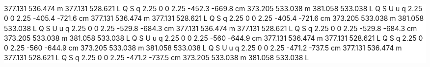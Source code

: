 377.131 536.474 m
377.131 528.621 L
Q
S
q
2.25 0 0 2.25 -452.3 -669.8 cm
373.205 533.038 m
381.058 533.038 L
Q
S
U
u
q
2.25 0 0 2.25 -405.4 -721.6 cm
377.131 536.474 m
377.131 528.621 L
Q
S
q
2.25 0 0 2.25 -405.4 -721.6 cm
373.205 533.038 m
381.058 533.038 L
Q
S
U
u
q
2.25 0 0 2.25 -529.8 -684.3 cm
377.131 536.474 m
377.131 528.621 L
Q
S
q
2.25 0 0 2.25 -529.8 -684.3 cm
373.205 533.038 m
381.058 533.038 L
Q
S
U
u
q
2.25 0 0 2.25 -560 -644.9 cm
377.131 536.474 m
377.131 528.621 L
Q
S
q
2.25 0 0 2.25 -560 -644.9 cm
373.205 533.038 m
381.058 533.038 L
Q
S
U
u
q
2.25 0 0 2.25 -471.2 -737.5 cm
377.131 536.474 m
377.131 528.621 L
Q
S
q
2.25 0 0 2.25 -471.2 -737.5 cm
373.205 533.038 m
381.058 533.038 L